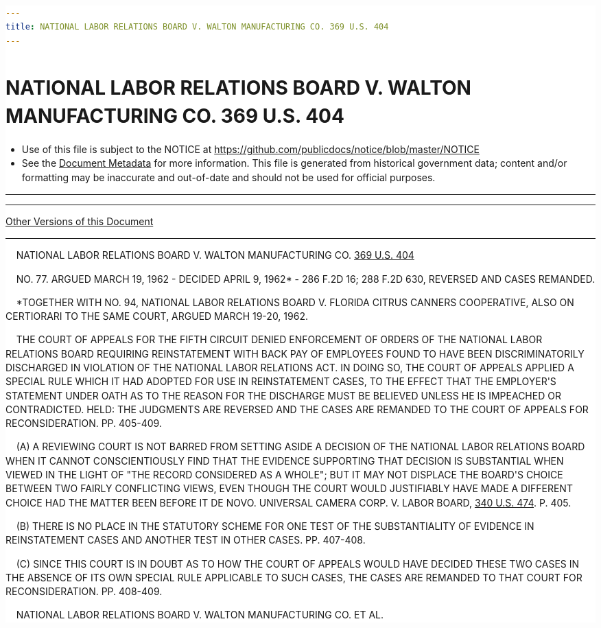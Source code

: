 ```yaml
---
title: NATIONAL LABOR RELATIONS BOARD V. WALTON MANUFACTURING CO. 369 U.S. 404
---
```


# NATIONAL LABOR RELATIONS BOARD V. WALTON MANUFACTURING CO. 369 U.S. 404

* Use of this file is subject to the NOTICE at https://github.com/publicdocs/notice/blob/master/NOTICE
* See the [Document Metadata](../../../index.md) for more information.
  This file is generated from historical government data; content and/or formatting may be inaccurate and out-of-date and should not be used for official purposes.

----------
----------

[Other Versions of this Document](https://publicdocs.github.io/go/links?ns=uslm-x&ref=%2Fus%2Fcourts%2Fscotus%2FusReporter%2F369%2F404)

----------

    NATIONAL LABOR RELATIONS BOARD V. WALTON MANUFACTURING CO. [369 U.S. 404][/us/courts/scotus/usReporter/369/404]

    NO. 77.  ARGUED MARCH 19, 1962 - DECIDED APRIL 9, 1962\* - 286 F.2D 16; 288 F.2D 630, REVERSED AND CASES REMANDED.

    \*TOGETHER WITH NO. 94, NATIONAL LABOR RELATIONS BOARD V. FLORIDA CITRUS CANNERS COOPERATIVE, ALSO ON CERTIORARI TO THE SAME COURT, ARGUED MARCH 19-20, 1962.

    THE COURT OF APPEALS FOR THE FIFTH CIRCUIT DENIED ENFORCEMENT OF ORDERS OF THE NATIONAL LABOR RELATIONS BOARD REQUIRING REINSTATEMENT WITH BACK PAY OF EMPLOYEES FOUND TO HAVE BEEN DISCRIMINATORILY DISCHARGED IN VIOLATION OF THE NATIONAL LABOR RELATIONS ACT.  IN DOING SO, THE COURT OF APPEALS APPLIED A SPECIAL RULE WHICH IT HAD ADOPTED FOR USE IN REINSTATEMENT CASES, TO THE EFFECT THAT THE EMPLOYER'S STATEMENT UNDER OATH AS TO THE REASON FOR THE DISCHARGE MUST BE BELIEVED UNLESS HE IS IMPEACHED OR CONTRADICTED.  HELD:  THE JUDGMENTS ARE REVERSED AND THE CASES ARE REMANDED TO THE COURT OF APPEALS FOR RECONSIDERATION.  PP.  405-409.

    (A)  A REVIEWING COURT IS NOT BARRED FROM SETTING ASIDE A DECISION OF THE NATIONAL LABOR RELATIONS BOARD WHEN IT CANNOT CONSCIENTIOUSLY FIND THAT THE EVIDENCE SUPPORTING THAT DECISION IS SUBSTANTIAL WHEN VIEWED IN THE LIGHT OF "THE RECORD CONSIDERED AS A WHOLE"; BUT IT MAY NOT DISPLACE THE BOARD'S CHOICE BETWEEN TWO FAIRLY CONFLICTING VIEWS, EVEN THOUGH THE COURT WOULD JUSTIFIABLY HAVE MADE A DIFFERENT CHOICE HAD THE MATTER BEEN BEFORE IT DE NOVO.  UNIVERSAL CAMERA CORP. V. LABOR BOARD, [340 U.S. 474][/us/courts/scotus/usReporter/340/474].  P. 405.

    (B)  THERE IS NO PLACE IN THE STATUTORY SCHEME FOR ONE TEST OF THE SUBSTANTIALITY OF EVIDENCE IN REINSTATEMENT CASES AND ANOTHER TEST IN OTHER CASES.  PP. 407-408.

    (C)  SINCE THIS COURT IS IN DOUBT AS TO HOW THE COURT OF APPEALS WOULD HAVE DECIDED THESE TWO CASES IN THE ABSENCE OF ITS OWN SPECIAL RULE APPLICABLE TO SUCH CASES, THE CASES ARE REMANDED TO THAT COURT FOR RECONSIDERATION.  PP. 408-409.

    NATIONAL LABOR RELATIONS BOARD V. WALTON MANUFACTURING CO. ET AL.


[/us/courts/scotus/usReporter/369/404]: https://publicdocs.github.io/go/links?ns=uslm-x&ref=%2Fus%2Fcourts%2Fscotus%2FusReporter%2F369%2F404
[/us/courts/scotus/usReporter/340/474]: https://publicdocs.github.io/go/links?ns=uslm-x&ref=%2Fus%2Fcourts%2Fscotus%2FusReporter%2F340%2F474
[/us/courts/scotus/usReporter/368/810]: https://publicdocs.github.io/go/links?ns=uslm-x&ref=%2Fus%2Fcourts%2Fscotus%2FusReporter%2F368%2F810
[/us/courts/scotus/usReporter/340/474]: https://publicdocs.github.io/go/links?ns=uslm-x&ref=%2Fus%2Fcourts%2Fscotus%2FusReporter%2F340%2F474
[/us/usc/t29/s158]: https://publicdocs.github.io/go/links?ns=uslm&ref=%2Fus%2Fusc%2Ft29%2Fs158
[/us/courts/scotus/usReporter/340/498]: https://publicdocs.github.io/go/links?ns=uslm-x&ref=%2Fus%2Fcourts%2Fscotus%2FusReporter%2F340%2F498
[/us/usc/t29/s160]: https://publicdocs.github.io/go/links?ns=uslm&ref=%2Fus%2Fusc%2Ft29%2Fs160
[/us/courts/scotus/usReporter/340/474]: https://publicdocs.github.io/go/links?ns=uslm-x&ref=%2Fus%2Fcourts%2Fscotus%2FusReporter%2F340%2F474
[/us/courts/scotus/usReporter/340/498]: https://publicdocs.github.io/go/links?ns=uslm-x&ref=%2Fus%2Fcourts%2Fscotus%2FusReporter%2F340%2F498
[/us/usc/t29/s158]: https://publicdocs.github.io/go/links?ns=uslm&ref=%2Fus%2Fusc%2Ft29%2Fs158
[/us/usc/t29/s160]: https://publicdocs.github.io/go/links?ns=uslm&ref=%2Fus%2Fusc%2Ft29%2Fs160
[/us/usc/t5/s1009]: https://publicdocs.github.io/go/links?ns=uslm&ref=%2Fus%2Fusc%2Ft5%2Fs1009
[/us/courts/scotus/usReporter/340/474]: https://publicdocs.github.io/go/links?ns=uslm-x&ref=%2Fus%2Fcourts%2Fscotus%2FusReporter%2F340%2F474
[/us/courts/scotus/usReporter/337/656]: https://publicdocs.github.io/go/links?ns=uslm-x&ref=%2Fus%2Fcourts%2Fscotus%2FusReporter%2F337%2F656
[/us/courts/scotus/usReporter/340/474]: https://publicdocs.github.io/go/links?ns=uslm-x&ref=%2Fus%2Fcourts%2Fscotus%2FusReporter%2F340%2F474
[/us/courts/scotus/usReporter/337/656]: https://publicdocs.github.io/go/links?ns=uslm-x&ref=%2Fus%2Fcourts%2Fscotus%2FusReporter%2F337%2F656
[/us/courts/scotus/usReporter/340/474]: https://publicdocs.github.io/go/links?ns=uslm-x&ref=%2Fus%2Fcourts%2Fscotus%2FusReporter%2F340%2F474
[/us/courts/scotus/usReporter/346/389]: https://publicdocs.github.io/go/links?ns=uslm-x&ref=%2Fus%2Fcourts%2Fscotus%2FusReporter%2F346%2F389
[/us/courts/scotus/usReporter/283/209]: https://publicdocs.github.io/go/links?ns=uslm-x&ref=%2Fus%2Fcourts%2Fscotus%2FusReporter%2F283%2F209
[/us/courts/scotus/usReporter/340/498]: https://publicdocs.github.io/go/links?ns=uslm-x&ref=%2Fus%2Fcourts%2Fscotus%2FusReporter%2F340%2F498